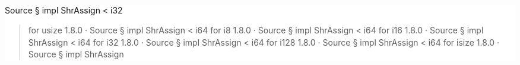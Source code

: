 Source
§
impl
ShrAssign
<
i32
> for
usize
1.8.0
·
Source
§
impl
ShrAssign
<
i64
> for
i8
1.8.0
·
Source
§
impl
ShrAssign
<
i64
> for
i16
1.8.0
·
Source
§
impl
ShrAssign
<
i64
> for
i32
1.8.0
·
Source
§
impl
ShrAssign
<
i64
> for
i128
1.8.0
·
Source
§
impl
ShrAssign
<
i64
> for
isize
1.8.0
·
Source
§
impl
ShrAssign